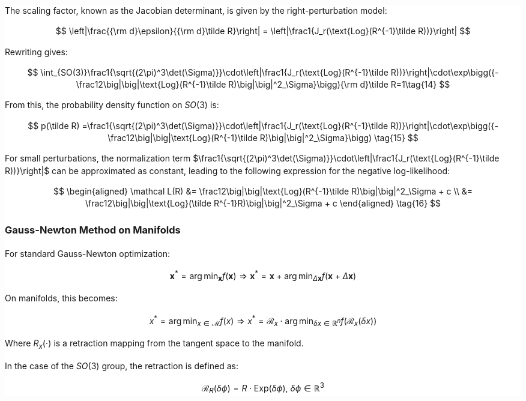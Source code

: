 The scaling factor, known as the Jacobian determinant, is given by the right-perturbation model:

$$
\left|\frac{{\rm d}\epsilon}{{\rm d}\tilde R}\right| = \left|\frac1{J_r(\text{Log}(R^{-1}\tilde R))}\right|
$$

Rewriting gives:

$$
\int_{SO(3)}\frac1{\sqrt{(2\pi)^3\det(\Sigma)}}\cdot\left|\frac1{J_r(\text{Log}(R^{-1}\tilde R))}\right|\cdot\exp\bigg({-\frac12\big|\big|\text{Log}(R^{-1}\tilde R)\big|\big|^2_\Sigma}\bigg){\rm d}\tilde R=1\tag{14}
$$

From this, the probability density function on $SO(3)$ is:

$$
p(\tilde R) =\frac1{\sqrt{(2\pi)^3\det(\Sigma)}}\cdot\left|\frac1{J_r(\text{Log}(R^{-1}\tilde R))}\right|\cdot\exp\bigg({-\frac12\big|\big|\text{Log}(R^{-1}\tilde R)\big|\big|^2_\Sigma}\bigg) \tag{15}
$$

For small perturbations, the normalization term $\frac1{\sqrt{(2\pi)^3\det(\Sigma)}}\cdot\left|\frac1{J_r(\text{Log}(R^{-1}\tilde R))}\right|$ can be approximated as constant, leading to the following expression for the negative log-likelihood:

$$
\begin{aligned}
\mathcal L(R) &= \frac12\big|\big|\text{Log}(R^{-1}\tilde R)\big|\big|^2_\Sigma + c \\
&= \frac12\big|\big|\text{Log}(\tilde R^{-1}R)\big|\big|^2_\Sigma + c
\end{aligned} \tag{16}
$$

### Gauss-Newton Method on Manifolds

For standard Gauss-Newton optimization:

$$
\mathbf x^* = \arg\min_{\mathbf x} f(\mathbf x) \Rightarrow \mathbf x^* = \mathbf x + \arg\min_{\Delta\mathbf x}f(\mathbf x+\Delta\mathbf x)
$$

On manifolds, this becomes:

$$
x^*=\arg\min_{x\in\mathcal M} f(x) \Rightarrow x^* = \mathcal R_x\cdot\arg\min_{\delta x\in\mathbb{R}^n} f(\mathcal R_x(\delta x))\tag{18}
$$

Where $R_x(\cdot)$ is a retraction mapping from the tangent space to the manifold.

In the case of the $SO(3)$ group, the retraction is defined as:

$$
\mathcal R_R(\delta\phi) = R\cdot\text{Exp}(\delta\phi),\ \delta\phi\in\mathbb{R}^3\tag{20}
$$
